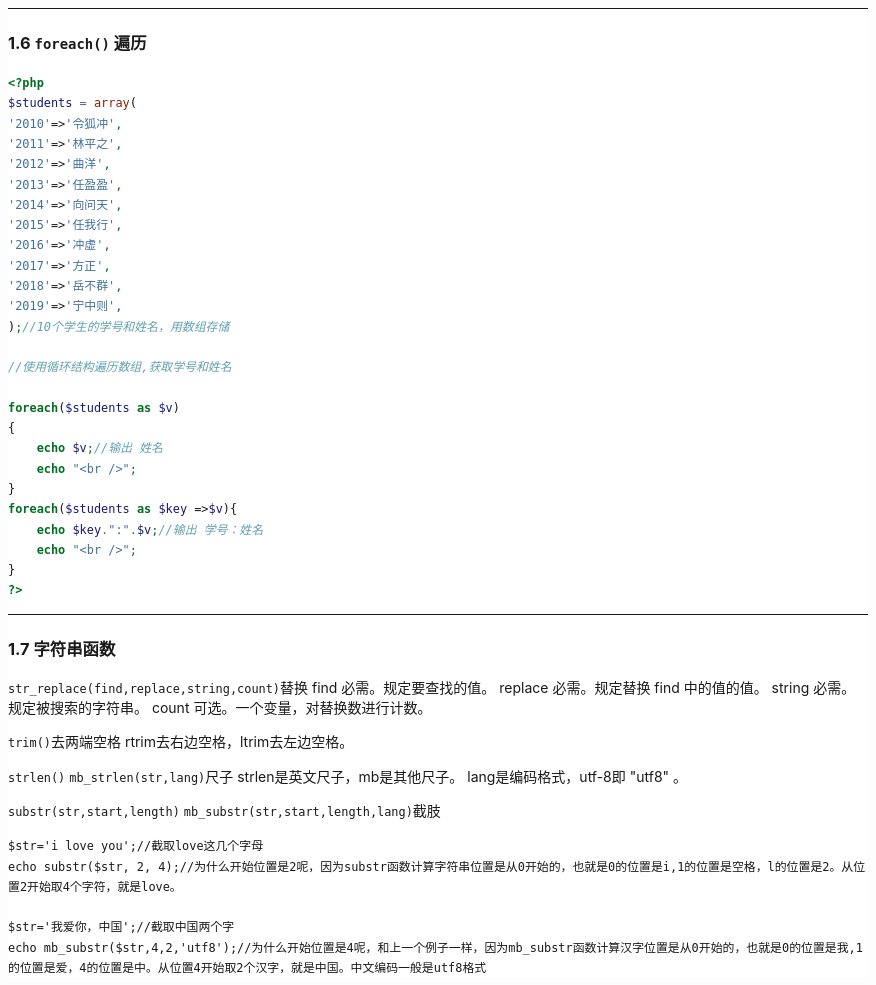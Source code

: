 
---
### 1.6 `foreach()` 遍历
```php
<?php
$students = array(
'2010'=>'令狐冲',
'2011'=>'林平之',
'2012'=>'曲洋',
'2013'=>'任盈盈',
'2014'=>'向问天',
'2015'=>'任我行',
'2016'=>'冲虚',
'2017'=>'方正',
'2018'=>'岳不群',
'2019'=>'宁中则',
);//10个学生的学号和姓名，用数组存储

//使用循环结构遍历数组,获取学号和姓名  

foreach($students as $v)
{
    echo $v;//输出 姓名
    echo "<br />";
}
foreach($students as $key =>$v){ 
    echo $key.":".$v;//输出 学号：姓名
	echo "<br />";
}
?>
```
---
### 1.7 字符串函数

`str_replace(find,replace,string,count)`替换
find	必需。规定要查找的值。
replace	必需。规定替换 find 中的值的值。
string	必需。规定被搜索的字符串。
count	可选。一个变量，对替换数进行计数。

`trim()`去两端空格
rtrim去右边空格，ltrim去左边空格。

`strlen()` `mb_strlen(str,lang)`尺子
strlen是英文尺子，mb是其他尺子。
lang是编码格式，utf-8即 "utf8" 。

`substr(str,start,length)` `mb_substr(str,start,length,lang)`截肢
```
$str='i love you';//截取love这几个字母
echo substr($str, 2, 4);//为什么开始位置是2呢，因为substr函数计算字符串位置是从0开始的，也就是0的位置是i,1的位置是空格，l的位置是2。从位置2开始取4个字符，就是love。

$str='我爱你，中国';//截取中国两个字
echo mb_substr($str,4,2,'utf8');//为什么开始位置是4呢，和上一个例子一样，因为mb_substr函数计算汉字位置是从0开始的，也就是0的位置是我,1的位置是爱，4的位置是中。从位置4开始取2个汉字，就是中国。中文编码一般是utf8格式
```
